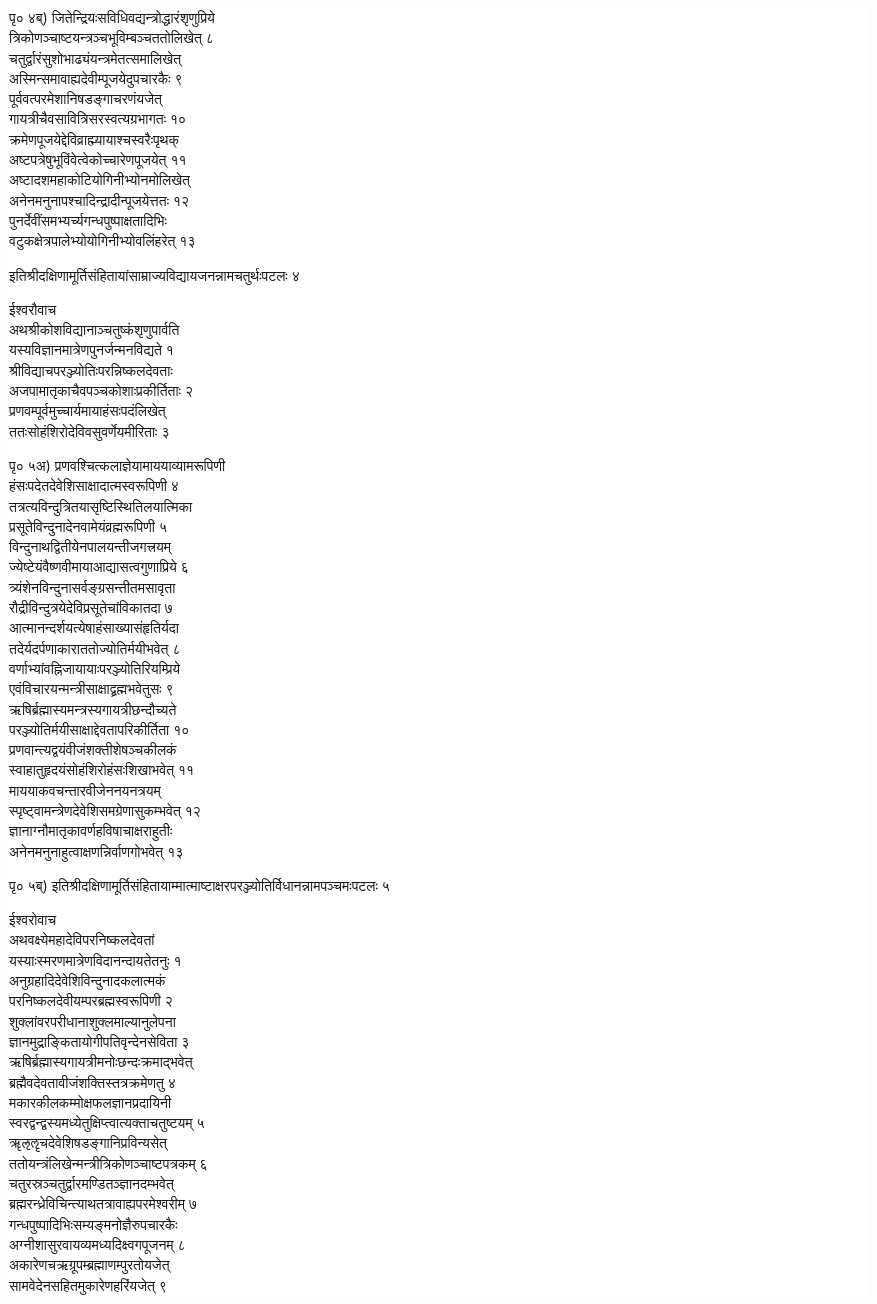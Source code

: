 पृ० ४ब्) जितेन्द्रियःसविधिवद्यन्त्रोद्धारंशृणुप्रिये   
त्रिकोणञ्चाष्टयन्त्रञ्चभूविम्बञ्चततोलिखेत् ८   
चतुर्द्वारंसुशोभाढ्यंयन्त्रमेतत्समालिखेत्   
अस्मिन्समावाह्यदेवीम्पूजयेदुपचारकैः ९   
पूर्ववत्परमेशानिषडङ्गाचरणंयजेत्   
गायत्रीचैवसावित्रिसरस्वत्यग्रभागतः १०   
क्रमेणपूजयेद्देविव्राह्म्यायाश्चस्वरैःपृथक्   
अष्टपत्रेषुभूविंवेत्वेकोच्चारेणपूजयेत् ११   
अष्टादशमहाकोटियोगिनीभ्योनमोलिखेत्   
अनेनमनुनापश्चादिन्द्रादीन्पूजयेत्ततः १२   
पुनर्देवींसमभ्यर्च्यगन्धपुष्पाक्षतादिभिः   
वटुकक्षेत्रपालेभ्योयोगिनीभ्योवलिंहरेत् १३   
  
इतिश्रीदक्षिणामूर्तिसंहितायांसाम्राज्यविद्यायजनन्नामचतुर्थःपटलः ४   
  
ईश्वरौवाच  
अथश्रीकोशविद्यानाञ्चतुष्कंशृणुपार्वति   
यस्यविज्ञानमात्रेणपुनर्जन्मनविद्यते १   
श्रीविद्याचपरञ्ज्योतिःपरन्निष्कलदेवताः   
अजपामातृकाचैवपञ्चकोशाःप्रकीर्तिताः २   
प्रणवम्पूर्वमुच्चार्यमायाहंसःपदंलिखेत्   
ततःसोहंशिरोदेविवसुवर्णेयमीरिताः ३   
  
पृ० ५अ) प्रणवश्चित्कलाज्ञेयामाययाव्यामरूपिणी   
हंसःपदेतदेवेशिसाक्षादात्मस्वरूपिणी ४   
तत्रत्यविन्दुत्रितयासृष्टिस्थितिलयात्मिका   
प्रसूतेविन्दुनादेनवामेयंव्रह्मरूपिणी ५   
विन्दुनाथद्वितीयेनपालयन्तीजगत्त्रयम्   
ज्येष्टेयंवैष्णवीमायाआद्यासत्वगुणाप्रिये ६   
त्र्यंशेनविन्दुनासर्वङ्ग्रसन्तीतमसावृता   
रौद्रीविन्दुत्रयेदेविप्रसूतेचांविकातदा ७   
आत्मानन्दर्शयत्येषाहंसाख्यासंहृतिर्यदा   
तदेर्यदर्पणाकाराततोज्योतिर्मयीभवेत् ८   
वर्णाभ्यांवह्निजायायाःपरञ्ज्योतिरियम्प्रिये   
एवंविचारयन्मन्त्रीसाक्षाद्व्रह्मभवेतुसः ९   
ऋषिर्ब्रह्मास्यमन्त्रस्यगायत्रीछन्दौच्यते   
परञ्ज्योतिर्मयीसाक्षाद्देवतापरिकीर्तिता १०   
प्रणवान्त्यद्वयंवीजंशक्तीशेषञ्चकीलकं   
स्वाहातुहृदयंसोहंशिरोहंसःशिखाभवेत् ११   
माययाकवचन्तारवीजेननयनत्रयम्   
स्पृष्ट्वामन्त्रेणदेवेशिसमग्रेणासुकम्भवेत् १२   
ज्ञानाग्नौमातृकावर्णहविषाचाक्षराहुतीः   
अनेनमनुनाहुत्वाक्षणन्निर्वाणगोभवेत् १३   
  
पृ० ५ब्) इतिश्रीदक्षिणामूर्तिसंहितायाम्मात्माष्टाक्षरपरञ्ज्योतिर्विधानन्नामपञ्चमःपटलः ५   
  
ईश्वरोवाच  
अथवक्ष्येमहादेविपरनिष्कलदेवतां   
यस्याःस्मरणमात्रेणविदानन्दायतेतनुः १   
अनुग्रहादिदेवेशिविन्दुनादकलात्मकं   
परनिष्कलदेवीयम्परब्रह्मस्वरूपिणी २   
शुक्लांवरपरीधानाशुक्लमाल्यानुलेपना   
ज्ञानमुद्राङ्कितायोगीपतिवृन्देनसेविता ३   
ऋषिर्ब्रह्मास्यगायत्रीमनोःछन्दःक्रमाद्भवेत्   
ब्रह्मैवदेवतावीजंशक्तिस्तत्रक्रमेणतु ४   
मकारकीलकम्मोक्षफलज्ञानप्रदायिनी   
स्वरद्वन्द्वस्यमध्येतुक्षिप्त्वात्यक्ताचतुष्टयम् ५   
ॠऌॡचदेवेशिषडङ्गानिप्रविन्यसेत्   
ततोयन्त्रंलिखेन्मन्त्रीत्रिकोणञ्चाष्टपत्रकम् ६   
चतुरस्रञ्चतुर्द्वारमण्डितञ्ज्ञानदम्भवेत्   
ब्रह्मरन्ध्रेविचिन्त्याथतत्रावाह्यपरमेश्वरीम् ७   
गन्धपुष्पादिभिःसम्यङ्मनोज्ञैरुपचारकैः   
अग्नीशासुरवायव्यमध्यदिक्ष्वगपूजनम् ८   
अकारेणचऋग्रूपम्ब्रह्माणम्पुरतोयजेत्   
सामवेदेनसहितमुकारेणहरिंयजेत् ९   
  